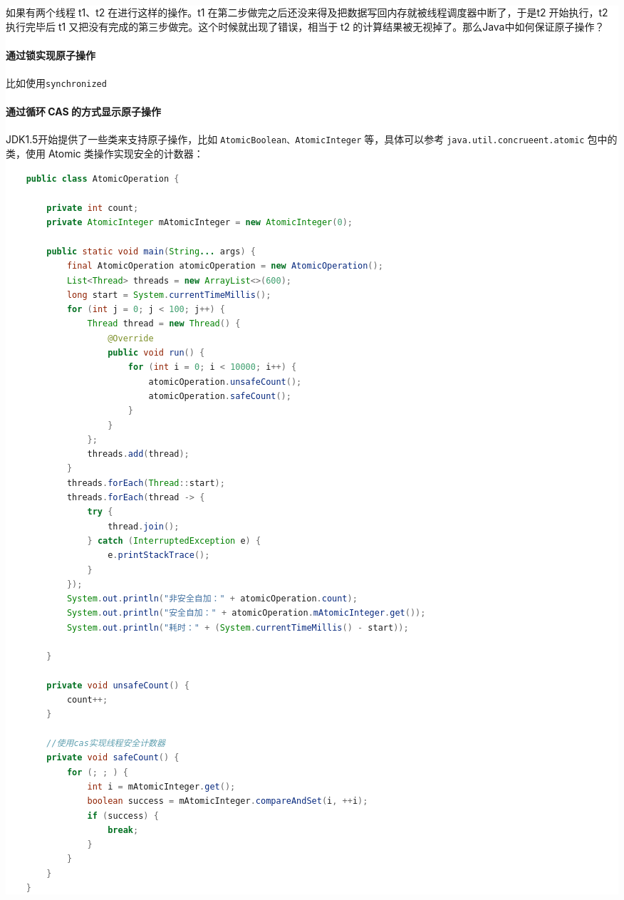 如果有两个线程 t1、t2 在进行这样的操作。t1 在第二步做完之后还没来得及把数据写回内存就被线程调度器中断了，于是t2 开始执行，t2 执行完毕后 t1 又把没有完成的第三步做完。这个时候就出现了错误，相当于 t2 的计算结果被无视掉了。那么Java中如何保证原子操作？

#### 通过锁实现原子操作

比如使用`synchronized`

#### 通过循环 CAS 的方式显示原子操作

JDK1.5开始提供了一些类来支持原子操作，比如 `AtomicBoolean、AtomicInteger` 等，具体可以参考 `java.util.concrueent.atomic` 包中的类，使用 Atomic 类操作实现安全的计数器：

```java
    public class AtomicOperation {

        private int count;
        private AtomicInteger mAtomicInteger = new AtomicInteger(0);

        public static void main(String... args) {
            final AtomicOperation atomicOperation = new AtomicOperation();
            List<Thread> threads = new ArrayList<>(600);
            long start = System.currentTimeMillis();
            for (int j = 0; j < 100; j++) {
                Thread thread = new Thread() {
                    @Override
                    public void run() {
                        for (int i = 0; i < 10000; i++) {
                            atomicOperation.unsafeCount();
                            atomicOperation.safeCount();
                        }
                    }
                };
                threads.add(thread);
            }
            threads.forEach(Thread::start);
            threads.forEach(thread -> {
                try {
                    thread.join();
                } catch (InterruptedException e) {
                    e.printStackTrace();
                }
            });
            System.out.println("非安全自加：" + atomicOperation.count);
            System.out.println("安全自加：" + atomicOperation.mAtomicInteger.get());
            System.out.println("耗时：" + (System.currentTimeMillis() - start));

        }

        private void unsafeCount() {
            count++;
        }

        //使用cas实现线程安全计数器
        private void safeCount() {
            for (; ; ) {
                int i = mAtomicInteger.get();
                boolean success = mAtomicInteger.compareAndSet(i, ++i);
                if (success) {
                    break;
                }
            }
        }
    }
```
